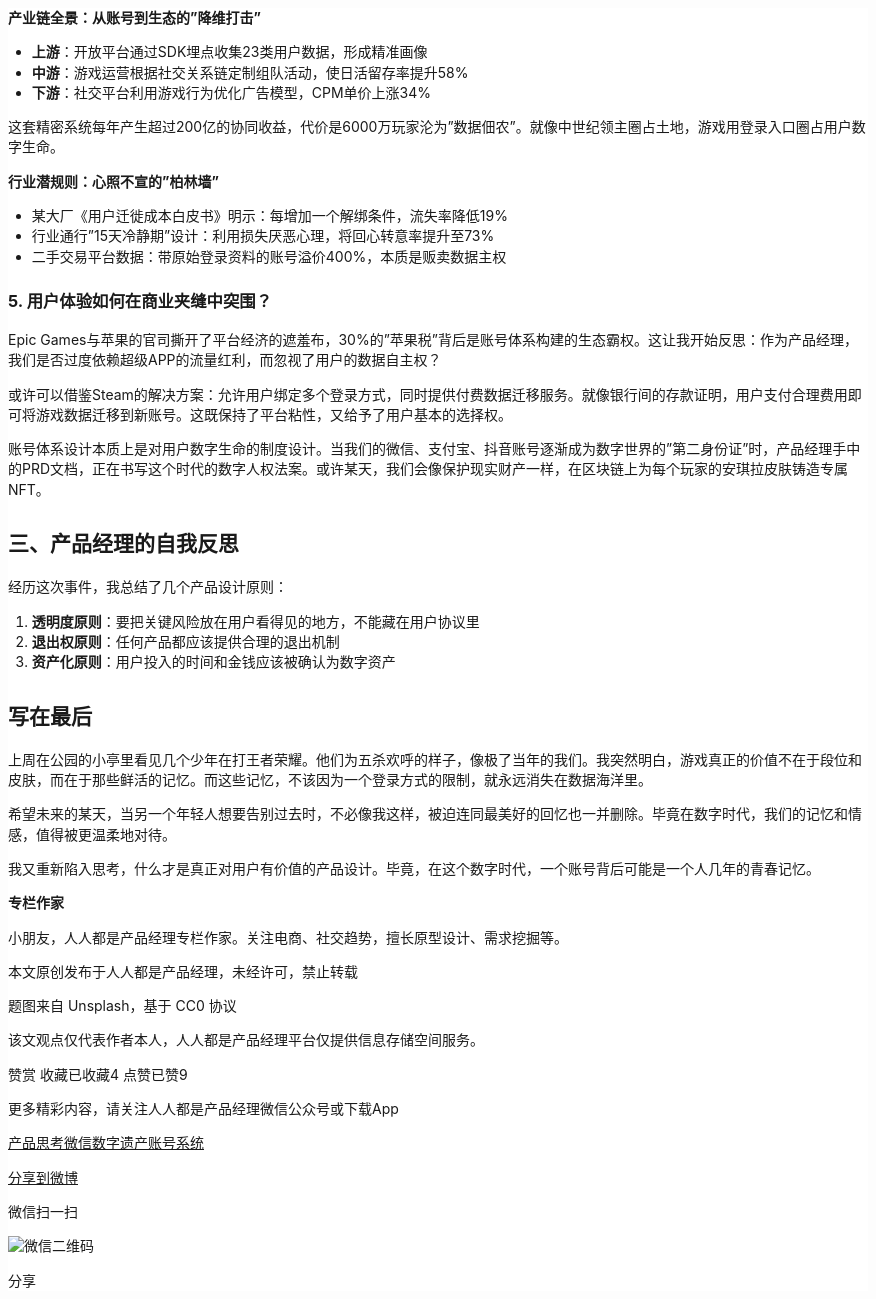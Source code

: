 **产业链全景：从账号到生态的”降维打击”**

*   **上游**：开放平台通过SDK埋点收集23类用户数据，形成精准画像
*   **中游**：游戏运营根据社交关系链定制组队活动，使日活留存率提升58%
*   **下游**：社交平台利用游戏行为优化广告模型，CPM单价上涨34%

这套精密系统每年产生超过200亿的协同收益，代价是6000万玩家沦为”数据佃农”。就像中世纪领主圈占土地，游戏用登录入口圈占用户数字生命。

**行业潜规则：心照不宣的”柏林墙”**

*   某大厂《用户迁徙成本白皮书》明示：每增加一个解绑条件，流失率降低19%
*   行业通行”15天冷静期”设计：利用损失厌恶心理，将回心转意率提升至73%
*   二手交易平台数据：带原始登录资料的账号溢价400%，本质是贩卖数据主权

### 5\. 用户体验如何在商业夹缝中突围？

Epic Games与苹果的官司撕开了平台经济的遮羞布，30%的”苹果税”背后是账号体系构建的生态霸权。这让我开始反思：作为产品经理，我们是否过度依赖超级APP的流量红利，而忽视了用户的数据自主权？

或许可以借鉴Steam的解决方案：允许用户绑定多个登录方式，同时提供付费数据迁移服务。就像银行间的存款证明，用户支付合理费用即可将游戏数据迁移到新账号。这既保持了平台粘性，又给予了用户基本的选择权。

账号体系设计本质上是对用户数字生命的制度设计。当我们的微信、支付宝、抖音账号逐渐成为数字世界的”第二身份证”时，产品经理手中的PRD文档，正在书写这个时代的数字人权法案。或许某天，我们会像保护现实财产一样，在区块链上为每个玩家的安琪拉皮肤铸造专属NFT。

## 三、产品经理的自我反思

经历这次事件，我总结了几个产品设计原则：

1.  **透明度原则**：要把关键风险放在用户看得见的地方，不能藏在用户协议里
2.  **退出权原则**：任何产品都应该提供合理的退出机制
3.  **资产化原则**：用户投入的时间和金钱应该被确认为数字资产

## 写在最后

上周在公园的小亭里看见几个少年在打王者荣耀。他们为五杀欢呼的样子，像极了当年的我们。我突然明白，游戏真正的价值不在于段位和皮肤，而在于那些鲜活的记忆。而这些记忆，不该因为一个登录方式的限制，就永远消失在数据海洋里。

希望未来的某天，当另一个年轻人想要告别过去时，不必像我这样，被迫连同最美好的回忆也一并删除。毕竟在数字时代，我们的记忆和情感，值得被更温柔地对待。

我又重新陷入思考，什么才是真正对用户有价值的产品设计。毕竟，在这个数字时代，一个账号背后可能是一个人几年的青春记忆。

**专栏作家**

小朋友，人人都是产品经理专栏作家。关注电商、社交趋势，擅长原型设计、需求挖掘等。

本文原创发布于人人都是产品经理，未经许可，禁止转载

题图来自 Unsplash，基于 CC0 协议

该文观点仅代表作者本人，人人都是产品经理平台仅提供信息存储空间服务。

赞赏 收藏已收藏4 点赞已赞9

更多精彩内容，请关注人人都是产品经理微信公众号或下载App

[产品思考](https://www.woshipm.com/tag/%e4%ba%a7%e5%93%81%e6%80%9d%e8%80%83)[微信](https://www.woshipm.com/tag/%e5%be%ae%e4%bf%a1)[数字遗产](https://www.woshipm.com/tag/%e6%95%b0%e5%ad%97%e9%81%97%e4%ba%a7)[账号系统](https://www.woshipm.com/tag/%e8%b4%a6%e5%8f%b7%e7%b3%bb%e7%bb%9f)

[分享到微博](https://service.weibo.com/share/share.php?appkey=2775287854&title=互联网最完美绑架案：你的游戏账号去哪了？&url=https://www.woshipm.com/it/6207341.html&pic=https://image.woshipm.com/2023/04/13/cdeb0d4e-d9ea-11ed-a8b0-00163e0b5ff3.jpg)

微信扫一扫

![微信二维码](https://api.pwmqr.com/qrcode/create/?url=https://www.woshipm.com/it/6207341.html)

分享